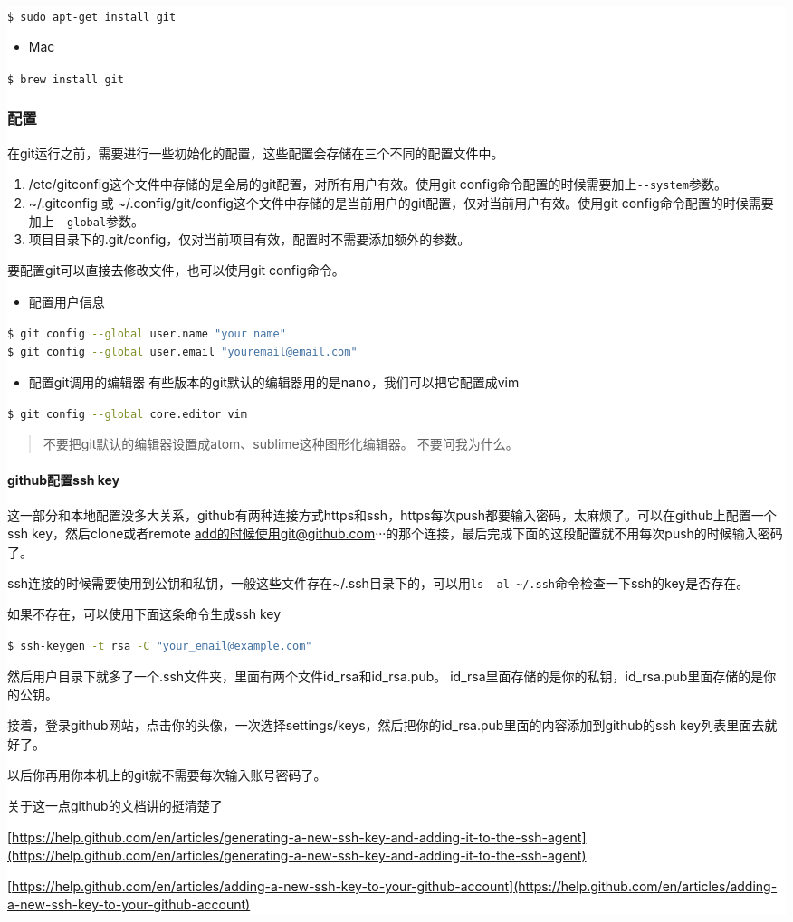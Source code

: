 ```bash
$ sudo apt-get install git
```

* Mac

```bash
$ brew install git
```

### 配置
在git运行之前，需要进行一些初始化的配置，这些配置会存储在三个不同的配置文件中。
1. /etc/gitconfig这个文件中存储的是全局的git配置，对所有用户有效。使用git config命令配置的时候需要加上`--system`参数。
2. ~/.gitconfig 或 ~/.config/git/config这个文件中存储的是当前用户的git配置，仅对当前用户有效。使用git config命令配置的时候需要加上`--global`参数。
3. 项目目录下的.git/config，仅对当前项目有效，配置时不需要添加额外的参数。

要配置git可以直接去修改文件，也可以使用git config命令。

* 配置用户信息

```bash
$ git config --global user.name "your name"
$ git config --global user.email "youremail@email.com"
```

* 配置git调用的编辑器
有些版本的git默认的编辑器用的是nano，我们可以把它配置成vim

```bash
$ git config --global core.editor vim
```

> 不要把git默认的编辑器设置成atom、sublime这种图形化编辑器。
> 不要问我为什么。

#### github配置ssh key
这一部分和本地配置没多大关系，github有两种连接方式https和ssh，https每次push都要输入密码，太麻烦了。可以在github上配置一个ssh key，然后clone或者remote add的时候使用git@github.com···的那个连接，最后完成下面的这段配置就不用每次push的时候输入密码了。

ssh连接的时候需要使用到公钥和私钥，一般这些文件存在~/.ssh目录下的，可以用`ls -al ~/.ssh`命令检查一下ssh的key是否存在。

如果不存在，可以使用下面这条命令生成ssh key

```bash
$ ssh-keygen -t rsa -C "your_email@example.com"
```
然后用户目录下就多了一个.ssh文件夹，里面有两个文件id_rsa和id_rsa.pub。
id_rsa里面存储的是你的私钥，id_rsa.pub里面存储的是你的公钥。

接着，登录github网站，点击你的头像，一次选择settings/keys，然后把你的id_rsa.pub里面的内容添加到github的ssh key列表里面去就好了。

以后你再用你本机上的git就不需要每次输入账号密码了。

关于这一点github的文档讲的挺清楚了

[https://help.github.com/en/articles/generating-a-new-ssh-key-and-adding-it-to-the-ssh-agent](https://help.github.com/en/articles/generating-a-new-ssh-key-and-adding-it-to-the-ssh-agent)

[https://help.github.com/en/articles/adding-a-new-ssh-key-to-your-github-account](https://help.github.com/en/articles/adding-a-new-ssh-key-to-your-github-account)
